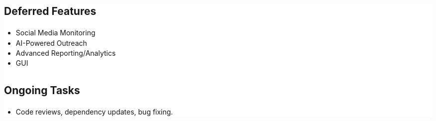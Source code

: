 ## Deferred Features

- Social Media Monitoring
- AI-Powered Outreach
- Advanced Reporting/Analytics
- GUI

## Ongoing Tasks

- Code reviews, dependency updates, bug fixing.
